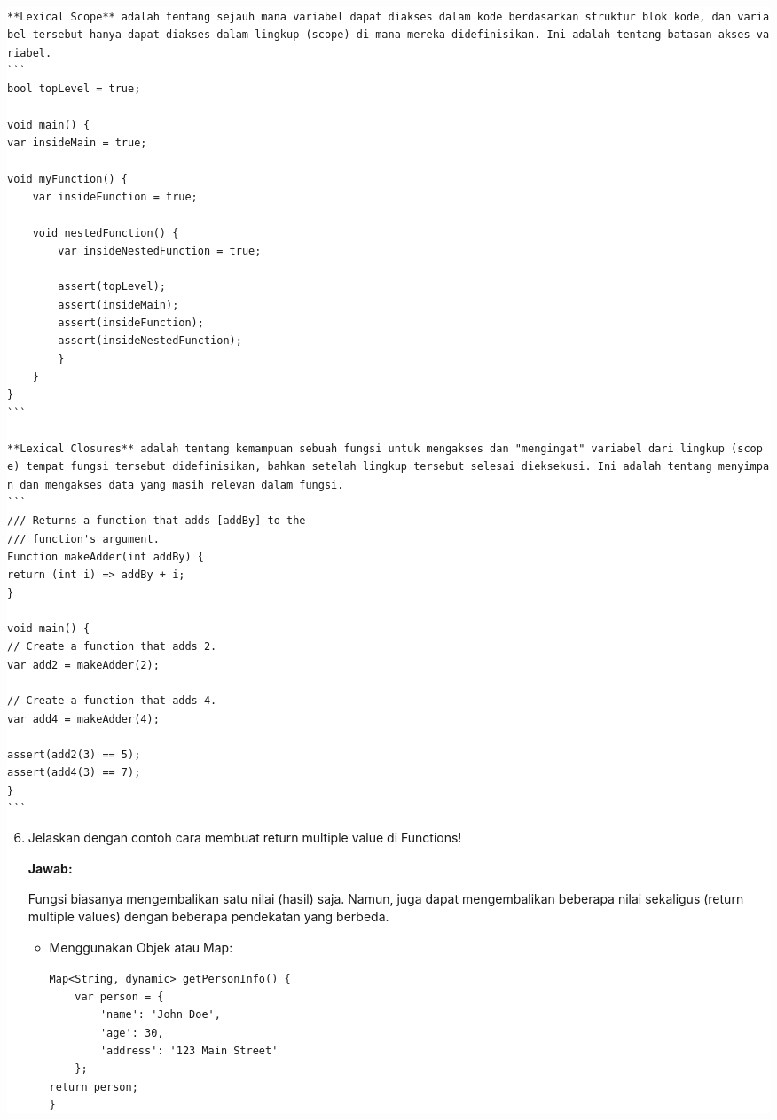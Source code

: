     **Lexical Scope** adalah tentang sejauh mana variabel dapat diakses dalam kode berdasarkan struktur blok kode, dan variabel tersebut hanya dapat diakses dalam lingkup (scope) di mana mereka didefinisikan. Ini adalah tentang batasan akses variabel.
    ```
    bool topLevel = true;

    void main() {
    var insideMain = true;

    void myFunction() {
        var insideFunction = true;

        void nestedFunction() {
            var insideNestedFunction = true;

            assert(topLevel);
            assert(insideMain);
            assert(insideFunction);
            assert(insideNestedFunction);
            }
        }
    }
    ```

    **Lexical Closures** adalah tentang kemampuan sebuah fungsi untuk mengakses dan "mengingat" variabel dari lingkup (scope) tempat fungsi tersebut didefinisikan, bahkan setelah lingkup tersebut selesai dieksekusi. Ini adalah tentang menyimpan dan mengakses data yang masih relevan dalam fungsi.
    ```
    /// Returns a function that adds [addBy] to the
    /// function's argument.
    Function makeAdder(int addBy) {
    return (int i) => addBy + i;
    }

    void main() {
    // Create a function that adds 2.
    var add2 = makeAdder(2);

    // Create a function that adds 4.
    var add4 = makeAdder(4);

    assert(add2(3) == 5);
    assert(add4(3) == 7);
    }
    ```

6. Jelaskan dengan contoh cara membuat return multiple value di Functions!

    **Jawab:** 

    Fungsi biasanya mengembalikan satu nilai (hasil) saja. Namun, juga dapat mengembalikan beberapa nilai sekaligus (return multiple values) dengan beberapa pendekatan yang berbeda. 

    - Menggunakan Objek atau Map:

        ```
        Map<String, dynamic> getPersonInfo() {
            var person = {
                'name': 'John Doe',
                'age': 30,
                'address': '123 Main Street'
            };
        return person;
        }
